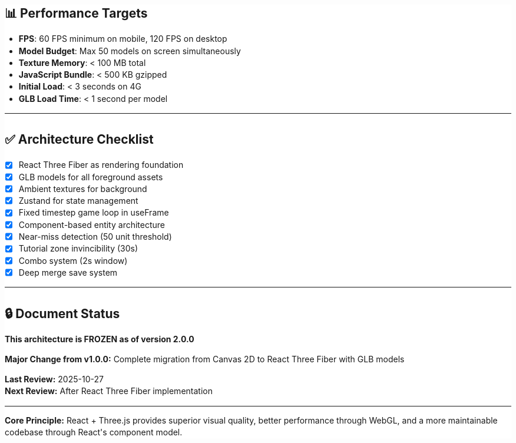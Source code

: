 
## 📊 Performance Targets

- **FPS**: 60 FPS minimum on mobile, 120 FPS on desktop
- **Model Budget**: Max 50 models on screen simultaneously
- **Texture Memory**: < 100 MB total
- **JavaScript Bundle**: < 500 KB gzipped
- **Initial Load**: < 3 seconds on 4G
- **GLB Load Time**: < 1 second per model

---

## ✅ Architecture Checklist

- [x] React Three Fiber as rendering foundation
- [x] GLB models for all foreground assets
- [x] Ambient textures for background
- [x] Zustand for state management
- [x] Fixed timestep game loop in useFrame
- [x] Component-based entity architecture
- [x] Near-miss detection (50 unit threshold)
- [x] Tutorial zone invincibility (30s)
- [x] Combo system (2s window)
- [x] Deep merge save system

---

## 🔒 Document Status

**This architecture is FROZEN as of version 2.0.0**

**Major Change from v1.0.0:** Complete migration from Canvas 2D to React Three Fiber with GLB models

**Last Review:** 2025-10-27  
**Next Review:** After React Three Fiber implementation

---

**Core Principle:** React + Three.js provides superior visual quality, better performance through WebGL, and a more maintainable codebase through React's component model.
